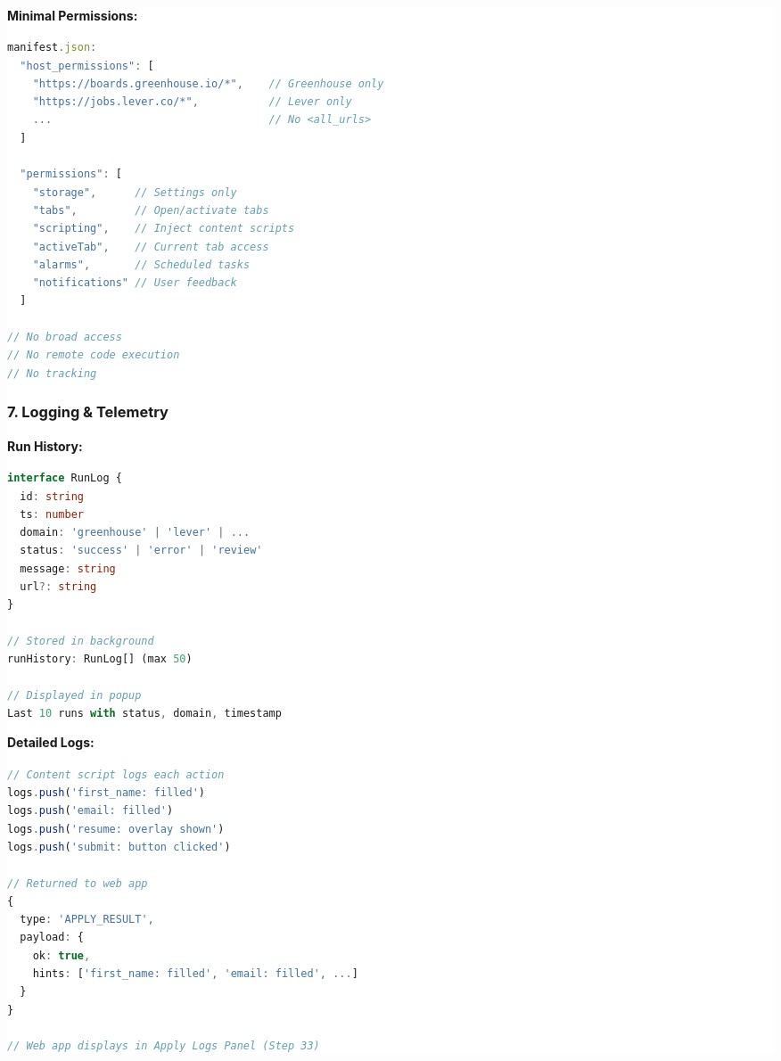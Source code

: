 **Minimal Permissions:**
```typescript
manifest.json:
  "host_permissions": [
    "https://boards.greenhouse.io/*",    // Greenhouse only
    "https://jobs.lever.co/*",           // Lever only
    ...                                  // No <all_urls>
  ]

  "permissions": [
    "storage",      // Settings only
    "tabs",         // Open/activate tabs
    "scripting",    // Inject content scripts
    "activeTab",    // Current tab access
    "alarms",       // Scheduled tasks
    "notifications" // User feedback
  ]

// No broad access
// No remote code execution
// No tracking
```

### 7. Logging & Telemetry

**Run History:**
```typescript
interface RunLog {
  id: string
  ts: number
  domain: 'greenhouse' | 'lever' | ...
  status: 'success' | 'error' | 'review'
  message: string
  url?: string
}

// Stored in background
runHistory: RunLog[] (max 50)

// Displayed in popup
Last 10 runs with status, domain, timestamp
```

**Detailed Logs:**
```typescript
// Content script logs each action
logs.push('first_name: filled')
logs.push('email: filled')
logs.push('resume: overlay shown')
logs.push('submit: button clicked')

// Returned to web app
{
  type: 'APPLY_RESULT',
  payload: {
    ok: true,
    hints: ['first_name: filled', 'email: filled', ...]
  }
}

// Web app displays in Apply Logs Panel (Step 33)
```
